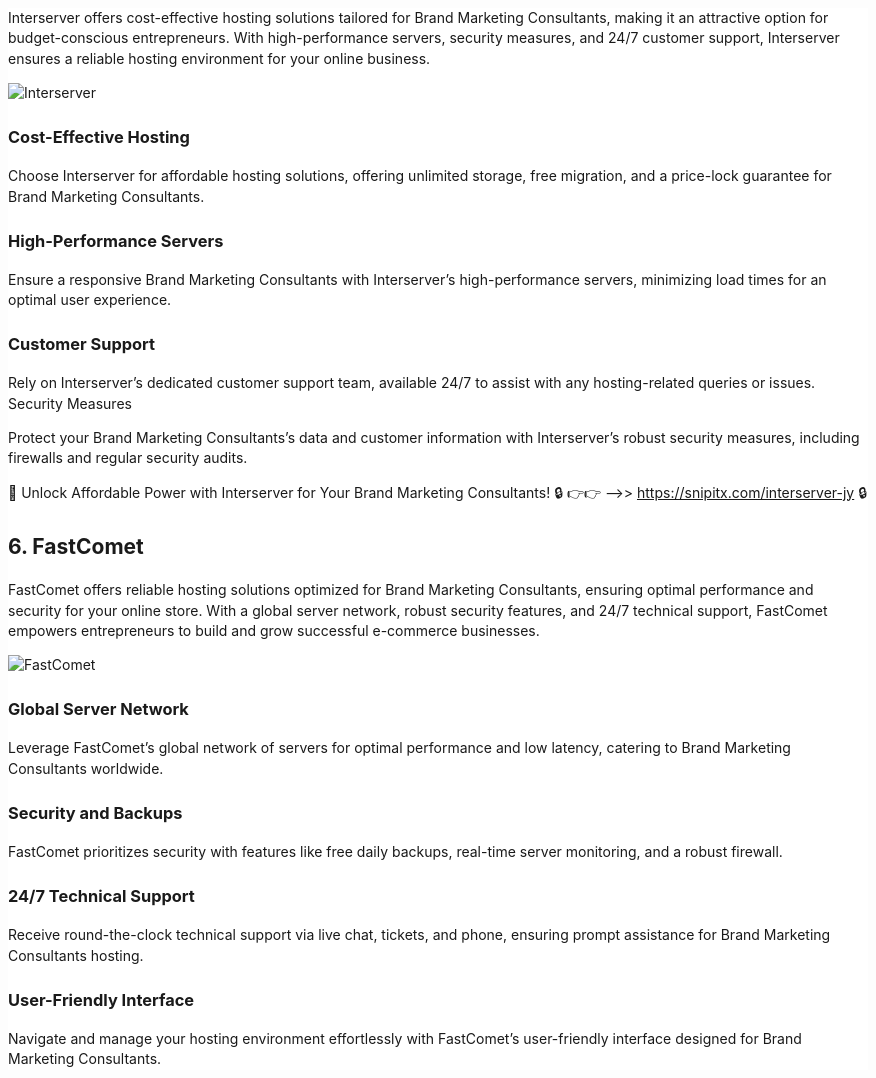 Interserver offers cost-effective hosting solutions tailored for Brand Marketing Consultants, making it an attractive option for budget-conscious entrepreneurs. With high-performance servers, security measures, and 24/7 customer support, Interserver ensures a reliable hosting environment for your online business.

![Interserver](https://i.imgur.com/OM5dOEW.jpeg "Interserver Hosting")

### Cost-Effective Hosting
Choose Interserver for affordable hosting solutions, offering unlimited storage, free migration, and a price-lock guarantee for Brand Marketing Consultants.

### High-Performance Servers
Ensure a responsive Brand Marketing Consultants with Interserver’s high-performance servers, minimizing load times for an optimal user experience.

### Customer Support
Rely on Interserver’s dedicated customer support team, available 24/7 to assist with any hosting-related queries or issues.
Security Measures

Protect your Brand Marketing Consultants’s data and customer information with Interserver’s robust security measures, including firewalls and regular security audits.

💸 Unlock Affordable Power with Interserver for Your Brand Marketing Consultants! 🔒
👉👉 -->> https://snipitx.com/interserver-jy 🔒

## 6. FastComet

FastComet offers reliable hosting solutions optimized for Brand Marketing Consultants, ensuring optimal performance and security for your online store. With a global server network, robust security features, and 24/7 technical support, FastComet empowers entrepreneurs to build and grow successful e-commerce businesses.

![FastComet](https://i.imgur.com/7qgXuWp.png "FastComet Hosting")

### Global Server Network
Leverage FastComet’s global network of servers for optimal performance and low latency, catering to Brand Marketing Consultants worldwide.

### Security and Backups
FastComet prioritizes security with features like free daily backups, real-time server monitoring, and a robust firewall.

### 24/7 Technical Support
Receive round-the-clock technical support via live chat, tickets, and phone, ensuring prompt assistance for Brand Marketing Consultants hosting.

### User-Friendly Interface
Navigate and manage your hosting environment effortlessly with FastComet’s user-friendly interface designed for Brand Marketing Consultants.
